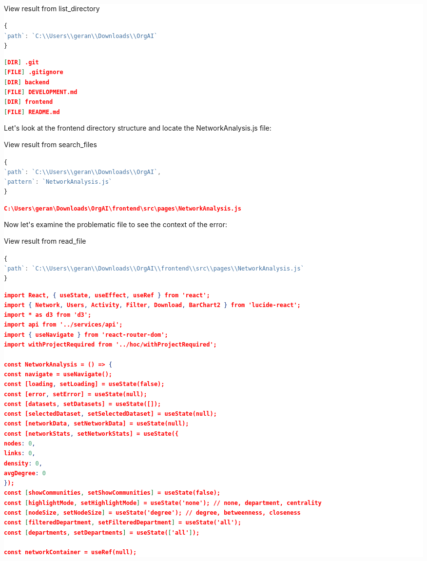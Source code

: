 View result from list\_directory

```javascript
{ 
`path`: `C:\\Users\\geran\\Downloads\\OrgAI` 
}
```

```json
[DIR] .git 
[FILE] .gitignore 
[DIR] backend 
[FILE] DEVELOPMENT.md 
[DIR] frontend 
[FILE] README.md
```

Let's look at the frontend directory structure and locate the NetworkAnalysis.js file:

View result from search\_files

```javascript
{ 
`path`: `C:\\Users\\geran\\Downloads\\OrgAI`, 
`pattern`: `NetworkAnalysis.js` 
}
```

```json
C:\Users\geran\Downloads\OrgAI\frontend\src\pages\NetworkAnalysis.js
```

Now let's examine the problematic file to see the context of the error:

View result from read\_file

```javascript
{ 
`path`: `C:\\Users\\geran\\Downloads\\OrgAI\\frontend\\src\\pages\\NetworkAnalysis.js` 
}
```

```json
import React, { useState, useEffect, useRef } from 'react'; 
import { Network, Users, Activity, Filter, Download, BarChart2 } from 'lucide-react'; 
import * as d3 from 'd3'; 
import api from '../services/api'; 
import { useNavigate } from 'react-router-dom'; 
import withProjectRequired from '../hoc/withProjectRequired'; 

const NetworkAnalysis = () => { 
const navigate = useNavigate(); 
const [loading, setLoading] = useState(false); 
const [error, setError] = useState(null); 
const [datasets, setDatasets] = useState([]); 
const [selectedDataset, setSelectedDataset] = useState(null); 
const [networkData, setNetworkData] = useState(null); 
const [networkStats, setNetworkStats] = useState({ 
nodes: 0, 
links: 0, 
density: 0, 
avgDegree: 0 
}); 
const [showCommunities, setShowCommunities] = useState(false); 
const [highlightMode, setHighlightMode] = useState('none'); // none, department, centrality 
const [nodeSize, setNodeSize] = useState('degree'); // degree, betweenness, closeness 
const [filteredDepartment, setFilteredDepartment] = useState('all'); 
const [departments, setDepartments] = useState(['all']); 

const networkContainer = useRef(null); 
```

[fileType]: 0 
[fileType]: 0 
[fileType]: percentCompleted 
[fileType]: 100 
[fileType]: 0 
[type]: datasetId 